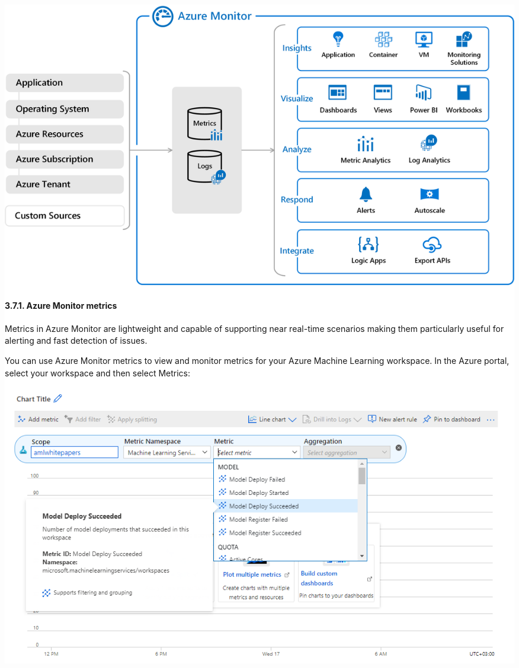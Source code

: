 ![Azure Monitor overview](./media/monitoring-overview.png)

#### 3.7.1. Azure Monitor metrics

Metrics in Azure Monitor are lightweight and capable of supporting near real-time scenarios making them particularly useful for alerting and fast detection of issues.

You can use Azure Monitor metrics to view and monitor metrics for your Azure Machine Learning workspace. In the Azure portal, select your workspace and then select Metrics:

![Azure Monitor metrics in the AML workspace](./media/azure-monitor-metrics.png)
